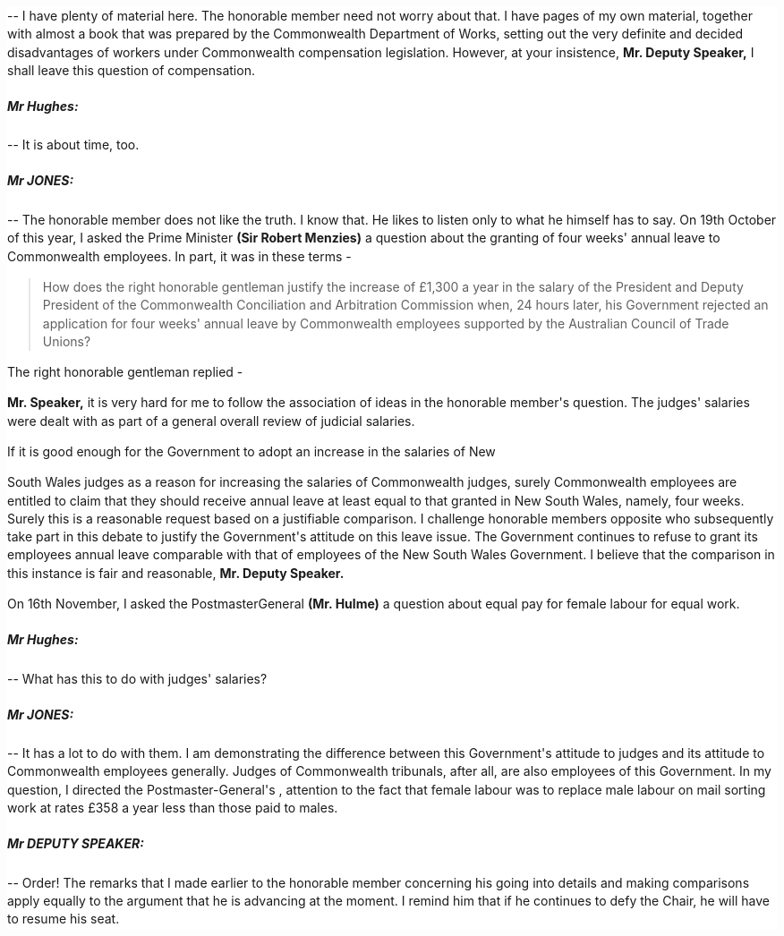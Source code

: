 -- I have plenty of material here. The honorable member need not worry about that. I have pages of my own material, together with almost a book that was prepared by the Commonwealth Department of Works, setting out the very definite and decided disadvantages of workers under Commonwealth compensation legislation. However, at your insistence,  **Mr. Deputy Speaker,**  I shall leave this question of compensation. 

##### Mr Hughes:

-- It is about time, too. 

##### Mr JONES:

-- The honorable member does not like the truth. I know that. He likes to listen only to what he himself has to say. On 19th October of this year, I asked the Prime Minister  **(Sir Robert Menzies)**  a question about the granting of four weeks' annual leave to Commonwealth employees. In part, it was in these terms - 

  >How does the right honorable gentleman justify the increase of £1,300 a year in the salary of the  President  and  Deputy President  of the Commonwealth Conciliation and Arbitration Commission when, 24 hours later, his Government rejected an application for four weeks' annual leave by Commonwealth employees supported by the Australian Council of Trade Unions? 

The right honorable gentleman replied - 

  >
 **Mr. Speaker,** it is very hard for me to follow the association of ideas in the honorable member's question. The judges' salaries were dealt with as part of a general overall review of judicial salaries. 

If it is good enough for the Government to adopt an increase in the salaries of New 

South Wales judges as a reason for increasing the salaries of Commonwealth judges, surely Commonwealth employees are entitled to claim that they should receive annual leave at least equal to that granted in New South Wales, namely, four weeks. Surely this is a reasonable request based on a justifiable comparison. I challenge honorable members opposite who subsequently take part in this debate to justify the Government's attitude on this leave issue. The Government continues to refuse to grant its employees annual leave comparable with that of employees of the New South Wales Government. I believe that the comparison in this instance is fair and reasonable,  **Mr. Deputy Speaker.** 

On 16th November, I asked the PostmasterGeneral  **(Mr. Hulme)**  a question about equal pay for female labour for equal work. 

##### Mr Hughes:

-- What has this to do with judges' salaries? 

##### Mr JONES:

-- It has a lot to do with them. I am demonstrating the difference between this Government's attitude to judges and its attitude to Commonwealth employees generally. Judges of Commonwealth tribunals, after all, are also employees of this Government. In my question, I directed the Postmaster-General's , attention to the fact that female labour was to replace male labour on mail sorting work at rates £358 a year less than those paid to males. 

##### Mr DEPUTY SPEAKER:

-- Order! The remarks that I made earlier to the honorable member concerning his going into details and making comparisons apply equally to the argument that he is advancing at the moment. I remind him that if he continues to defy the Chair, he will have to resume his seat. 
